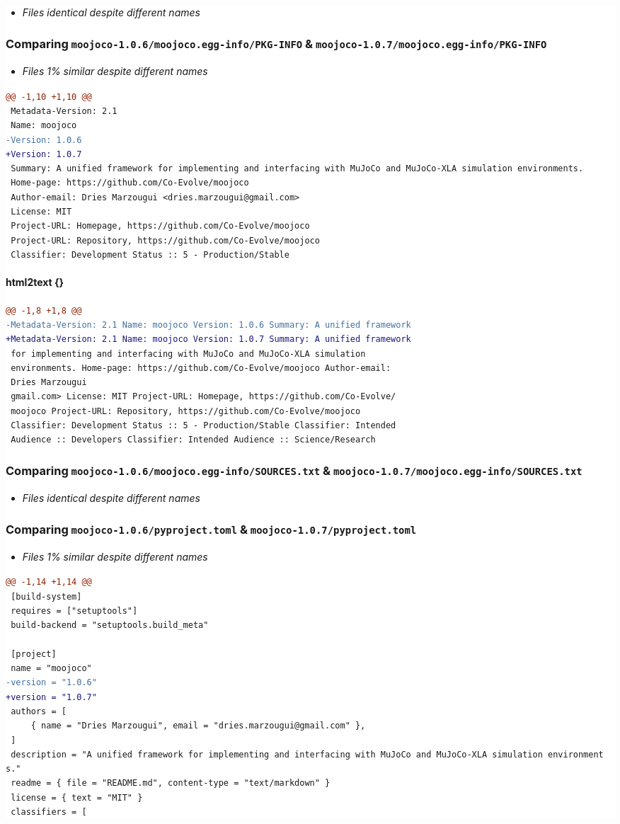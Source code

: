  * *Files identical despite different names*

### Comparing `moojoco-1.0.6/moojoco.egg-info/PKG-INFO` & `moojoco-1.0.7/moojoco.egg-info/PKG-INFO`

 * *Files 1% similar despite different names*

```diff
@@ -1,10 +1,10 @@
 Metadata-Version: 2.1
 Name: moojoco
-Version: 1.0.6
+Version: 1.0.7
 Summary: A unified framework for implementing and interfacing with MuJoCo and MuJoCo-XLA simulation environments.
 Home-page: https://github.com/Co-Evolve/moojoco
 Author-email: Dries Marzougui <dries.marzougui@gmail.com>
 License: MIT
 Project-URL: Homepage, https://github.com/Co-Evolve/moojoco
 Project-URL: Repository, https://github.com/Co-Evolve/moojoco
 Classifier: Development Status :: 5 - Production/Stable
```

#### html2text {}

```diff
@@ -1,8 +1,8 @@
-Metadata-Version: 2.1 Name: moojoco Version: 1.0.6 Summary: A unified framework
+Metadata-Version: 2.1 Name: moojoco Version: 1.0.7 Summary: A unified framework
 for implementing and interfacing with MuJoCo and MuJoCo-XLA simulation
 environments. Home-page: https://github.com/Co-Evolve/moojoco Author-email:
 Dries Marzougui
 gmail.com> License: MIT Project-URL: Homepage, https://github.com/Co-Evolve/
 moojoco Project-URL: Repository, https://github.com/Co-Evolve/moojoco
 Classifier: Development Status :: 5 - Production/Stable Classifier: Intended
 Audience :: Developers Classifier: Intended Audience :: Science/Research
```

### Comparing `moojoco-1.0.6/moojoco.egg-info/SOURCES.txt` & `moojoco-1.0.7/moojoco.egg-info/SOURCES.txt`

 * *Files identical despite different names*

### Comparing `moojoco-1.0.6/pyproject.toml` & `moojoco-1.0.7/pyproject.toml`

 * *Files 1% similar despite different names*

```diff
@@ -1,14 +1,14 @@
 [build-system]
 requires = ["setuptools"]
 build-backend = "setuptools.build_meta"
 
 [project]
 name = "moojoco"
-version = "1.0.6"
+version = "1.0.7"
 authors = [
     { name = "Dries Marzougui", email = "dries.marzougui@gmail.com" },
 ]
 description = "A unified framework for implementing and interfacing with MuJoCo and MuJoCo-XLA simulation environments."
 readme = { file = "README.md", content-type = "text/markdown" }
 license = { text = "MIT" }
 classifiers = [
```
